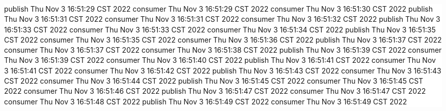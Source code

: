 publish
Thu Nov  3 16:51:29 CST 2022
consumer
Thu Nov  3 16:51:29 CST 2022
consumer
Thu Nov  3 16:51:30 CST 2022
publish
Thu Nov  3 16:51:31 CST 2022
consumer
Thu Nov  3 16:51:31 CST 2022
consumer
Thu Nov  3 16:51:32 CST 2022
publish
Thu Nov  3 16:51:33 CST 2022
consumer
Thu Nov  3 16:51:33 CST 2022
consumer
Thu Nov  3 16:51:34 CST 2022
publish
Thu Nov  3 16:51:35 CST 2022
consumer
Thu Nov  3 16:51:35 CST 2022
consumer
Thu Nov  3 16:51:36 CST 2022
publish
Thu Nov  3 16:51:37 CST 2022
consumer
Thu Nov  3 16:51:37 CST 2022
consumer
Thu Nov  3 16:51:38 CST 2022
publish
Thu Nov  3 16:51:39 CST 2022
consumer
Thu Nov  3 16:51:39 CST 2022
consumer
Thu Nov  3 16:51:40 CST 2022
publish
Thu Nov  3 16:51:41 CST 2022
consumer
Thu Nov  3 16:51:41 CST 2022
consumer
Thu Nov  3 16:51:42 CST 2022
publish
Thu Nov  3 16:51:43 CST 2022
consumer
Thu Nov  3 16:51:43 CST 2022
consumer
Thu Nov  3 16:51:44 CST 2022
publish
Thu Nov  3 16:51:45 CST 2022
consumer
Thu Nov  3 16:51:45 CST 2022
consumer
Thu Nov  3 16:51:46 CST 2022
publish
Thu Nov  3 16:51:47 CST 2022
consumer
Thu Nov  3 16:51:47 CST 2022
consumer
Thu Nov  3 16:51:48 CST 2022
publish
Thu Nov  3 16:51:49 CST 2022
consumer
Thu Nov  3 16:51:49 CST 2022